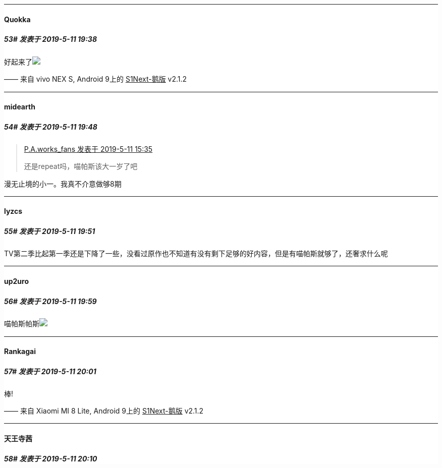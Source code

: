 
-----

####  Quokka  
##### 53#       发表于 2019-5-11 19:38


好起来了<img src="https://static.saraba1st.com/image/smiley/face2017/186.png" referrerpolicy="no-referrer">

—— 来自 vivo NEX S, Android 9上的 [S1Next-鹅版](https://github.com/ykrank/S1-Next/releases) v2.1.2


-----

####  midearth  
##### 54#       发表于 2019-5-11 19:48


<blockquote><a href="httphttps://bbs.saraba1st.com/2b/forum.php?mod=redirect&amp;goto=findpost&amp;pid=43652089&amp;ptid=1830731" target="_blank">P.A.works_fans 发表于 2019-5-11 15:35</a>

还是repeat吗，喵帕斯该大一岁了吧</blockquote>
漫无止境的小一。我真不介意做够8期


-----

####  lyzcs  
##### 55#       发表于 2019-5-11 19:51


TV第二季比起第一季还是下降了一些，没看过原作也不知道有没有剩下足够的好内容，但是有喵帕斯就够了，还奢求什么呢


-----

####  up2uro  
##### 56#       发表于 2019-5-11 19:59


喵帕斯帕斯<img src="https://static.saraba1st.com/image/smiley/face2017/186.png" referrerpolicy="no-referrer">


-----

####  Rankagai  
##### 57#       发表于 2019-5-11 20:01


棒!

—— 来自 Xiaomi MI 8 Lite, Android 9上的 [S1Next-鹅版](https://github.com/ykrank/S1-Next/releases) v2.1.2


-----

####  天王寺茜  
##### 58#       发表于 2019-5-11 20:10
